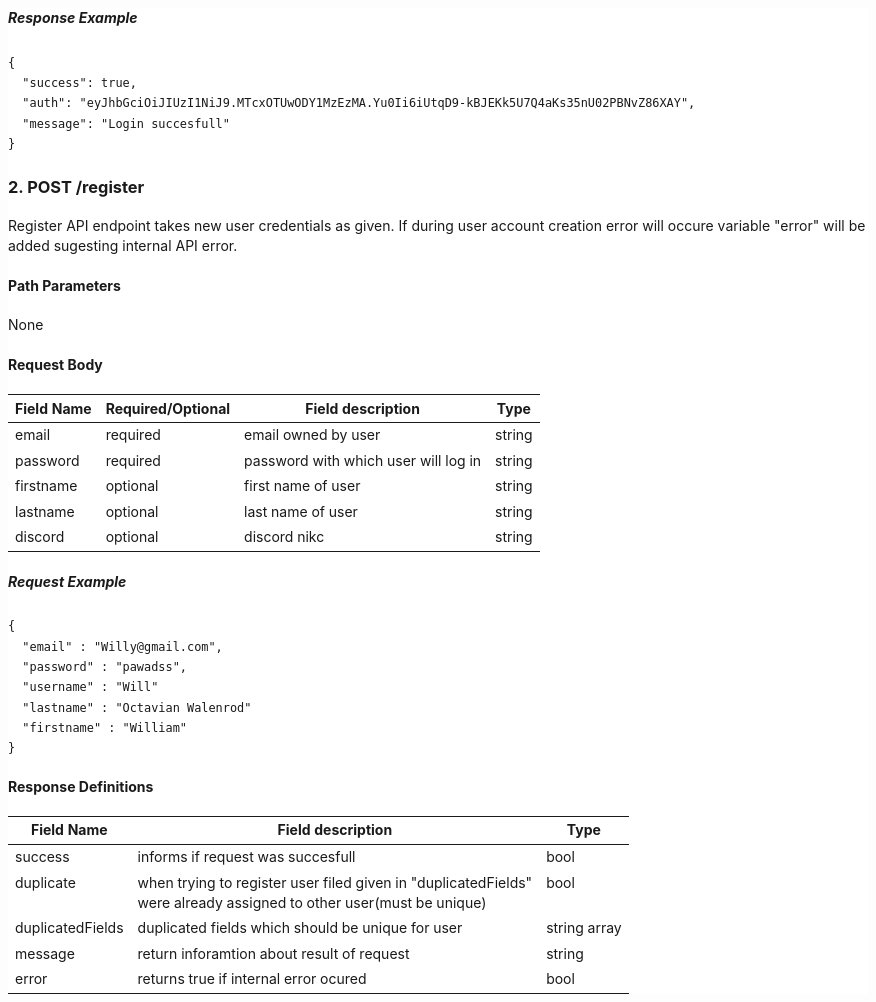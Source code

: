 ##### Response Example
``` 
{
  "success": true,
  "auth": "eyJhbGciOiJIUzI1NiJ9.MTcxOTUwODY1MzEzMA.Yu0Ii6iUtqD9-kBJEKk5U7Q4aKs35nU02PBNvZ86XAY",
  "message": "Login succesfull"
}
```

### 2. POST /register
Register API endpoint takes new user credentials as given. If during user account creation error will occure variable "error" will be added sugesting internal API error.  

#### Path Parameters
None
#### Request Body 

| Field Name|Required/Optional | Field description | Type|
|-----------|------------------|-------------------|-----|
|email      | required         | email owned by user| string| 
|password   | required         | password with which user will log in | string | 
|firstname  | optional         | first name of user| string | 
|lastname   | optional         | last name of user | string | 
|discord    | optional         | discord nikc      | string | 

##### Request Example 
```
{
  "email" : "Willy@gmail.com", 
  "password" : "pawadss", 
  "username" : "Will"
  "lastname" : "Octavian Walenrod"
  "firstname" : "William"  
}
```

#### Response Definitions

| Field Name| Field description | Type|
|-----------|-------------------|-----|
|success    |informs if request was succesfull| bool| 
|duplicate  |when trying to register user filed given in "duplicatedFields"<br> were already assigned to other user(must be unique)| bool | 
|duplicatedFields| duplicated fields which should be unique for user|string array|
|message    |return inforamtion about result of request| string | 
|error      |returns true if internal error ocured | bool | 
